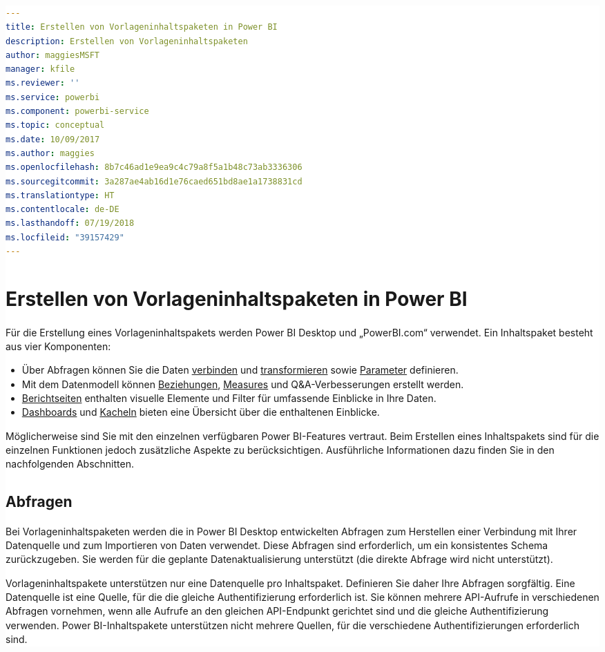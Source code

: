 ```yaml
---
title: Erstellen von Vorlageninhaltspaketen in Power BI
description: Erstellen von Vorlageninhaltspaketen
author: maggiesMSFT
manager: kfile
ms.reviewer: ''
ms.service: powerbi
ms.component: powerbi-service
ms.topic: conceptual
ms.date: 10/09/2017
ms.author: maggies
ms.openlocfilehash: 8b7c46ad1e9ea9c4c79a8f5a1b48c73ab3336306
ms.sourcegitcommit: 3a287ae4ab16d1e76caed651bd8ae1a1738831cd
ms.translationtype: HT
ms.contentlocale: de-DE
ms.lasthandoff: 07/19/2018
ms.locfileid: "39157429"
---
```

# <a name="author-template-content-packs-in-power-bi"></a>Erstellen von Vorlageninhaltspaketen in Power BI
Für die Erstellung eines Vorlageninhaltspakets werden Power BI Desktop und „PowerBI.com“ verwendet. Ein Inhaltspaket besteht aus vier Komponenten:

* Über Abfragen können Sie die Daten [verbinden](desktop-connect-to-data.md) und [transformieren](desktop-query-overview.md) sowie [Parameter](https://powerbi.microsoft.com/blog/deep-dive-into-query-parameters-and-power-bi-templates/) definieren.  
* Mit dem Datenmodell können [Beziehungen](desktop-create-and-manage-relationships.md), [Measures](desktop-measures.md) und Q&A-Verbesserungen erstellt werden.  
* [Berichtseiten](desktop-report-view.md) enthalten visuelle Elemente und Filter für umfassende Einblicke in Ihre Daten.  
* [Dashboards](service-dashboards.md) und [Kacheln](service-dashboard-create.md) bieten eine Übersicht über die enthaltenen Einblicke.  

Möglicherweise sind Sie mit den einzelnen verfügbaren Power BI-Features vertraut. Beim Erstellen eines Inhaltspakets sind für die einzelnen Funktionen jedoch zusätzliche Aspekte zu berücksichtigen. Ausführliche Informationen dazu finden Sie in den nachfolgenden Abschnitten.

<a name="queries"></a>

## <a name="queries"></a>Abfragen
Bei Vorlageninhaltspaketen werden die in Power BI Desktop entwickelten Abfragen zum Herstellen einer Verbindung mit Ihrer Datenquelle und zum Importieren von Daten verwendet. Diese Abfragen sind erforderlich, um ein konsistentes Schema zurückzugeben. Sie werden für die geplante Datenaktualisierung unterstützt (die direkte Abfrage wird nicht unterstützt).

Vorlageninhaltspakete unterstützen nur eine Datenquelle pro Inhaltspaket. Definieren Sie daher Ihre Abfragen sorgfältig. Eine Datenquelle ist eine Quelle, für die die gleiche Authentifizierung erforderlich ist. Sie können mehrere API-Aufrufe in verschiedenen Abfragen vornehmen, wenn alle Aufrufe an den gleichen API-Endpunkt gerichtet sind und die gleiche Authentifizierung verwenden. Power BI-Inhaltspakete unterstützen nicht mehrere Quellen, für die verschiedene Authentifizierungen erforderlich sind.
